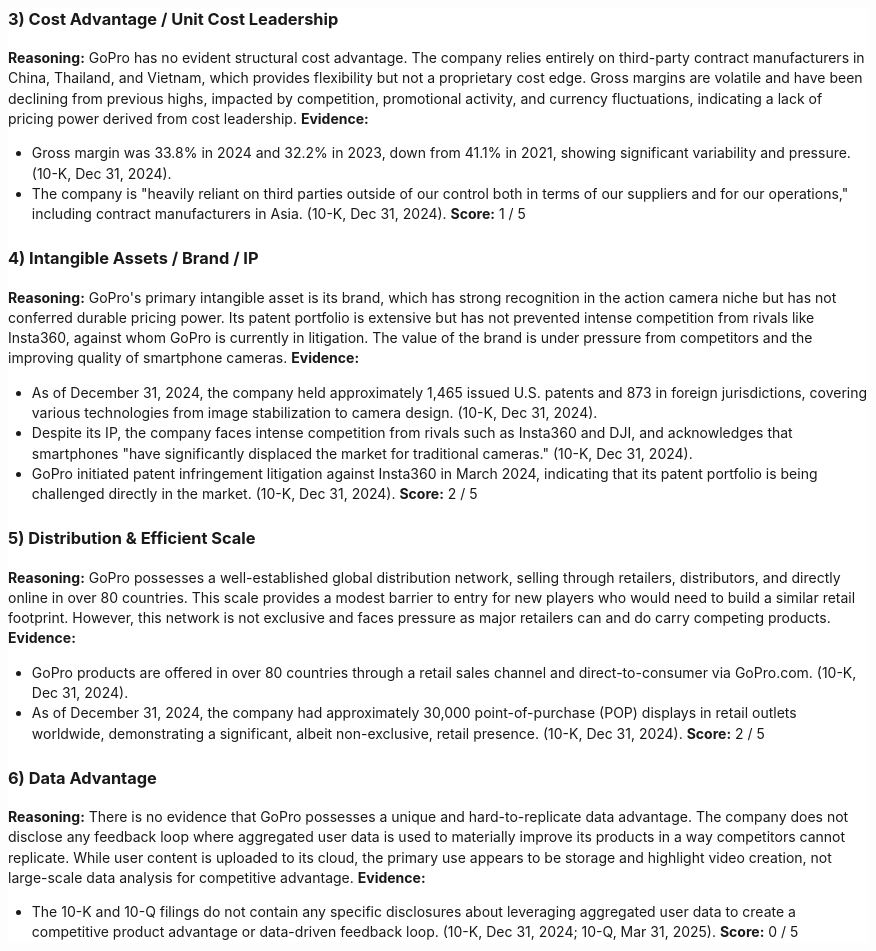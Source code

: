 ### 3) Cost Advantage / Unit Cost Leadership
**Reasoning:** GoPro has no evident structural cost advantage. The company relies entirely on third-party contract manufacturers in China, Thailand, and Vietnam, which provides flexibility but not a proprietary cost edge. Gross margins are volatile and have been declining from previous highs, impacted by competition, promotional activity, and currency fluctuations, indicating a lack of pricing power derived from cost leadership.
**Evidence:**
*   Gross margin was 33.8% in 2024 and 32.2% in 2023, down from 41.1% in 2021, showing significant variability and pressure. (10-K, Dec 31, 2024).
*   The company is "heavily reliant on third parties outside of our control both in terms of our suppliers and for our operations," including contract manufacturers in Asia. (10-K, Dec 31, 2024).
**Score:** 1 / 5

### 4) Intangible Assets / Brand / IP
**Reasoning:** GoPro's primary intangible asset is its brand, which has strong recognition in the action camera niche but has not conferred durable pricing power. Its patent portfolio is extensive but has not prevented intense competition from rivals like Insta360, against whom GoPro is currently in litigation. The value of the brand is under pressure from competitors and the improving quality of smartphone cameras.
**Evidence:**
*   As of December 31, 2024, the company held approximately 1,465 issued U.S. patents and 873 in foreign jurisdictions, covering various technologies from image stabilization to camera design. (10-K, Dec 31, 2024).
*   Despite its IP, the company faces intense competition from rivals such as Insta360 and DJI, and acknowledges that smartphones "have significantly displaced the market for traditional cameras." (10-K, Dec 31, 2024).
*   GoPro initiated patent infringement litigation against Insta360 in March 2024, indicating that its patent portfolio is being challenged directly in the market. (10-K, Dec 31, 2024).
**Score:** 2 / 5

### 5) Distribution & Efficient Scale
**Reasoning:** GoPro possesses a well-established global distribution network, selling through retailers, distributors, and directly online in over 80 countries. This scale provides a modest barrier to entry for new players who would need to build a similar retail footprint. However, this network is not exclusive and faces pressure as major retailers can and do carry competing products.
**Evidence:**
*   GoPro products are offered in over 80 countries through a retail sales channel and direct-to-consumer via GoPro.com. (10-K, Dec 31, 2024).
*   As of December 31, 2024, the company had approximately 30,000 point-of-purchase (POP) displays in retail outlets worldwide, demonstrating a significant, albeit non-exclusive, retail presence. (10-K, Dec 31, 2024).
**Score:** 2 / 5

### 6) Data Advantage
**Reasoning:** There is no evidence that GoPro possesses a unique and hard-to-replicate data advantage. The company does not disclose any feedback loop where aggregated user data is used to materially improve its products in a way competitors cannot replicate. While user content is uploaded to its cloud, the primary use appears to be storage and highlight video creation, not large-scale data analysis for competitive advantage.
**Evidence:**
*   The 10-K and 10-Q filings do not contain any specific disclosures about leveraging aggregated user data to create a competitive product advantage or data-driven feedback loop. (10-K, Dec 31, 2024; 10-Q, Mar 31, 2025).
**Score:** 0 / 5
